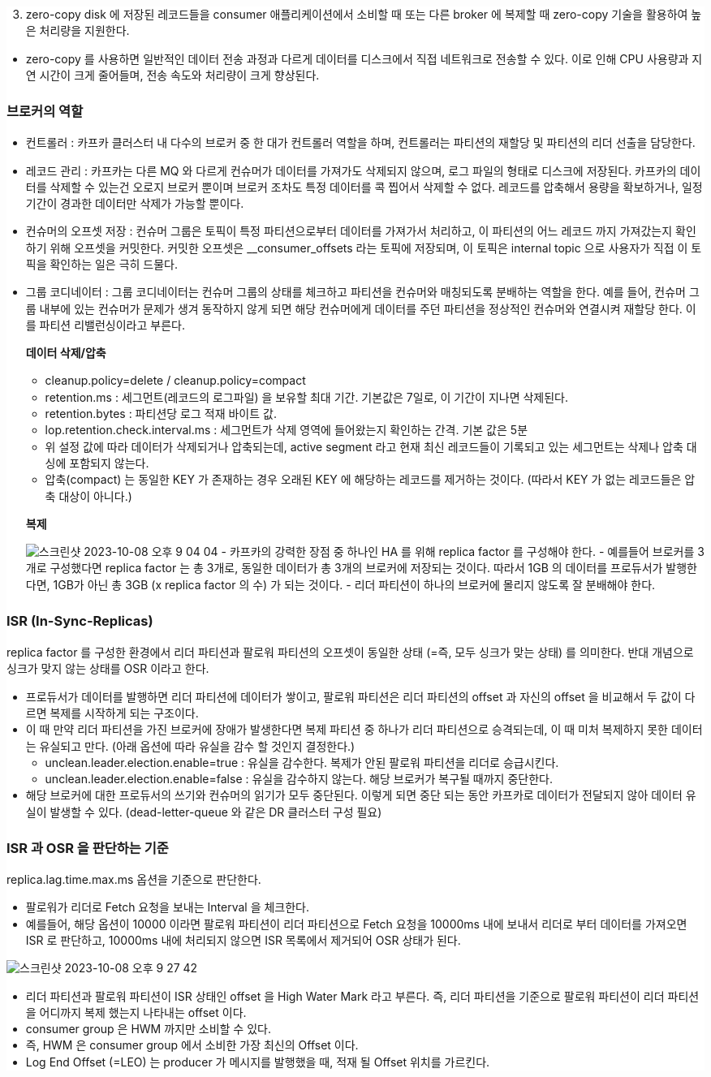3. zero-copy
disk 에 저장된 레코드들을 consumer 애플리케이션에서 소비할 때 또는 다른 broker 에 복제할 때 zero-copy 기술을 활용하여 높은 처리량을 지원한다.
- zero-copy 를 사용하면 일반적인 데이터 전송 과정과 다르게 데이터를 디스크에서 직접 네트워크로 전송할 수 있다. 이로 인해 CPU 사용량과 지연 시간이 크게 줄어들며, 전송 속도와 처리량이 크게 향상된다.

### 브로커의 역할
- 컨트롤러 : 카프카 클러스터 내 다수의 브로커 중 한 대가 컨트롤러 역할을 하며, 컨트롤러는 파티션의 재할당 및 파티션의 리더 선출을 담당한다.
- 레코드 관리 : 카프카는 다른 MQ 와 다르게 컨슈머가 데이터를 가져가도 삭제되지 않으며, 로그 파일의 형태로 디스크에 저장된다. 카프카의 데이터를 삭제할 수 있는건 오로지 브로커 뿐이며 브로커 조차도 특정 데이터를 콕 찝어서 삭제할 수 없다. 레코드를 압축해서 용량을 확보하거나, 일정 기간이 경과한 데이터만 삭제가 가능할 뿐이다.
- 컨슈머의 오프셋 저장 : 컨슈머 그룹은 토픽이 특정 파티션으로부터 데이터를 가져가서 처리하고, 이 파티션의 어느 레코드 까지 가져갔는지 확인하기 위해 오프셋을 커밋한다. 커밋한 오프셋은 __consumer_offsets 라는 토픽에 저장되며, 이 토픽은 internal topic 으로 사용자가 직접 이 토픽을 확인하는 일은 극히 드물다.
- 그룹 코디네이터 : 그룹 코디네이터는 컨슈머 그룹의 상태를 체크하고 파티션을 컨슈머와 매칭되도록 분배하는 역할을 한다. 예를 들어, 컨슈머 그룹 내부에 있는 컨슈머가 문제가 생겨 동작하지 않게 되면 해당 컨슈머에게 데이터를 주던 파티션을 정상적인 컨슈머와 연결시켜 재할당 한다. 이를 파티션 리밸런싱이라고 부른다.

  **데이터 삭제/압축**
  - cleanup.policy=delete / cleanup.policy=compact
  - retention.ms : 세그먼트(레코드의 로그파일) 을 보유할 최대 기간. 기본값은 7일로, 이 기간이 지나면 삭제된다.
  - retention.bytes : 파티션당 로그 적재 바이트 값.
  - lop.retention.check.interval.ms : 세그먼트가 삭제 영역에 들어왔는지 확인하는 간격. 기본 값은 5분
  - 위 설정 값에 따라 데이터가 삭제되거나 압축되는데, active segment 라고 현재 최신 레코드들이 기록되고 있는 세그먼트는 삭제나 압축 대싱에 포함되지 않는다.
  - 압축(compact) 는 동일한 KEY 가 존재하는 경우 오래된 KEY 에 해당하는 레코드를 제거하는 것이다. (따라서 KEY 가 없는 레코드들은 압축 대상이 아니다.)

  **복제**

  <img width="678" alt="스크린샷 2023-10-08 오후 9 04 04" src="https://github.com/kihyuk-jeong/learn-kit/assets/39195377/4cdd2024-8022-42e4-85c0-84a4582ddc83">
    - 카프카의 강력한 장점 중 하나인 HA 를 위해 replica factor 를 구성해야 한다.
    - 예를들어 브로커를 3개로 구성했다면 replica factor 는 총 3개로, 동일한 데이터가 총 3개의 브로커에 저장되는 것이다. 따라서 1GB 의 데이터를 프로듀서가 발행한다면, 1GB가 아닌 총 3GB (x replica factor 의 수) 가 되는 것이다.
    - 리더 파티션이 하나의 브로커에 몰리지 않도록 잘 분배해야 한다.


### ISR (In-Sync-Replicas)
replica factor 를 구성한 환경에서 리더 파티션과 팔로워 파티션의 오프셋이 동일한 상태 (=즉, 모두 싱크가 맞는 상태) 를 의미한다.
반대 개념으로 싱크가 맞지 않는 상태를 OSR 이라고 한다.
- 프로듀서가 데이터를 발행하면 리더 파티션에 데이터가 쌓이고, 팔로워 파티션은 리더 파티션의 offset 과 자신의 offset 을 비교해서 두 값이 다르면 복제를 시작하게 되는 구조이다.
- 이 때 만약 리더 파티션을 가진 브로커에 장애가 발생한다면 복제 파티션 중 하나가 리더 파티션으로 승격되는데, 이 때 미처 복제하지 못한 데이터는 유실되고 만다. (아래 옵션에 따라 유실을 감수 할 것인지 결정한다.)
  - unclean.leader.election.enable=true  : 유실을 감수한다. 복제가 안된 팔로워 파티션을 리더로 승급시킨다.
  - unclean.leader.election.enable=false : 유실을 감수하지 않는다. 해당 브로커가 복구될 때까지 중단한다.
- 해당 브로커에 대한 프로듀서의 쓰기와 컨슈머의 읽기가 모두 중단된다. 이렇게 되면 중단 되는 동안 카프카로 데이터가 전달되지 않아 데이터 유실이 발생할 수 있다. (dead-letter-queue 와 같은 DR 클러스터 구성 필요)

### ISR 과 OSR 을 판단하는 기준
replica.lag.time.max.ms 옵션을 기준으로 판단한다.
- 팔로워가 리더로 Fetch 요청을 보내는 Interval 을 체크한다.
- 예를들어, 해당 옵션이 10000 이라면 팔로워 파티션이 리더 파티션으로 Fetch 요청을 10000ms 내에 보내서 리더로 부터 데이터를 가져오면 ISR 로 판단하고, 10000ms 내에 처리되지 않으면 ISR 목록에서 제거되어 OSR 상태가 된다.

<img width="705" alt="스크린샷 2023-10-08 오후 9 27 42" src="https://github.com/kihyuk-jeong/learn-kit/assets/39195377/9e065d5a-6cbe-46ea-a47c-bc232630924b">

- 리더 파티션과 팔로워 파티션이 ISR 상태인 offset 을 High Water Mark 라고 부른다. 즉, 리더 파티션을 기준으로 팔로워 파티션이 리더 파티션을 어디까지 복제 했는지 나타내는 offset 이다.
- consumer group 은 HWM 까지만 소비할 수 있다.
- 즉, HWM 은 consumer group 에서 소비한 가장 최신의 Offset 이다.
- Log End Offset (=LEO) 는 producer 가 메시지를 발행했을 때, 적재 될 Offset 위치를 가르킨다.
